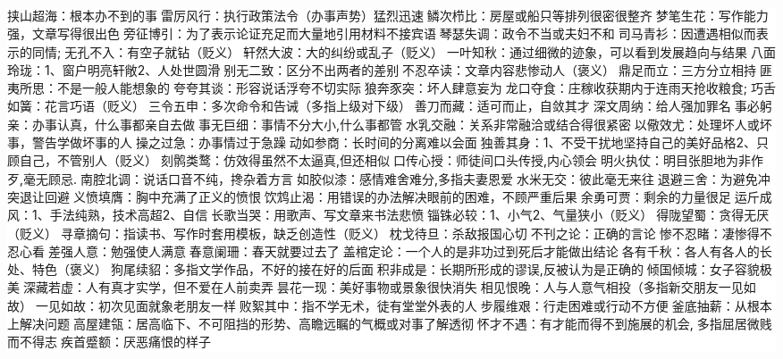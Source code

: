 挟山超海：根本办不到的事
雷厉风行：执行政策法令（办事声势）猛烈迅速
鳞次栉比：房屋或船只等排列很密很整齐
梦笔生花：写作能力强，文章写得很出色
旁征博引：为了表示论证充足而大量地引用材料不接宾语
琴瑟失调：政令不当或夫妇不和
司马青衫：因遭遇相似而表示的同情;
无孔不入：有空子就钻（贬义）
轩然大波：大的纠纷或乱子（贬义）
一叶知秋：通过细微的迹象，可以看到发展趋向与结果
八面玲珑：1、窗户明亮轩敞2、人处世圆滑
别无二致：区分不出两者的差别
不忍卒读：文章内容悲惨动人（褒义）
鼎足而立：三方分立相持
匪夷所思：不是一般人能想象的
夸夸其谈：形容说话浮夸不切实际
狼奔豕突：坏人肆意妄为
龙口夺食：庄稼收获期内于连雨天抢收粮食;
巧舌如簧：花言巧语（贬义）
三令五申：多次命令和告诫（多指上级对下级）
善刀而藏：适可而止，自敛其才
深文周纳：给人强加罪名
事必躬亲：办事认真，什么事都亲自去做
事无巨细：事情不分大小,什么事都管
水乳交融：关系非常融洽或结合得很紧密
以儆效尤：处理坏人或坏事，警告学做坏事的人
操之过急：办事情过于急躁
动如参商：长时间的分离难以会面
独善其身：1、不受干扰地坚持自己的美好品格2、只顾自己，不管别人（贬义）
刻鹘类鹜：仿效得虽然不太逼真,但还相似
口传心授：师徒间口头传授,内心领会
明火执仗：明目张胆地为非作歹,毫无顾忌.
南腔北调：说话口音不纯，搀杂着方言
如胶似漆：感情难舍难分,多指夫妻恩爱
水米无交：彼此毫无来往
退避三舍：为避免冲突退让回避 
义愤填膺：胸中充满了正义的愤恨
饮鸩止渴：用错误的办法解决眼前的困难，不顾严重后果
余勇可贾：剩余的力量很足
运斤成风：1、手法纯熟，技术高超2、自信
长歌当哭：用歌声、写文章来书法悲愤
锱铢必较：1、小气2、气量狭小（贬义）
得陇望蜀：贪得无厌（贬义）
寻章摘句：指读书、写作时套用模板，缺乏创造性（贬义）
枕戈待旦：杀敌报国心切
不刊之论：正确的言论
惨不忍睹：凄惨得不忍心看
差强人意：勉强使人满意
春意阑珊：春天就要过去了
盖棺定论：一个人的是非功过到死后才能做出结论
各有千秋：各人有各人的长处、特色（褒义）
狗尾续貂：多指文学作品，不好的接在好的后面
积非成是：长期所形成的谬误,反被认为是正确的 
倾国倾城：女子容貌极美
深藏若虚：人有真才实学，但不爱在人前卖弄
昙花一现：美好事物或景象很快消失
相见恨晚：人与人意气相投（多指新交朋友一见如故）
一见如故：初次见面就象老朋友一样
败絮其中：指不学无术，徒有堂堂外表的人
步履维艰：行走困难或行动不方便
釜底抽薪：从根本上解决问题
高屋建瓴：居高临下、不可阻挡的形势、高瞻远瞩的气概或对事了解透彻
怀才不遇：有才能而得不到施展的机会, 多指屈居微贱而不得志
疾首蹙额：厌恶痛恨的样子